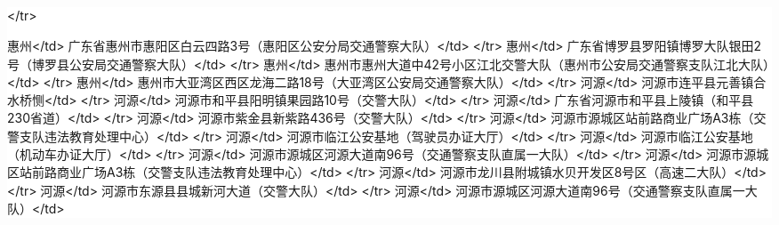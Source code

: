 <&#47;tr>
<tr>
<td>惠州<&#47;td>
<td>广东省惠州市惠阳区白云四路3号（惠阳区公安分局交通警察大队）<&#47;td>
<&#47;tr>
<tr>
<td>惠州<&#47;td>
<td>广东省博罗县罗阳镇博罗大队银田2号（博罗县公安局交通警察大队）<&#47;td>
<&#47;tr>
<tr>
<td>惠州<&#47;td>
<td>惠州市惠州大道中42号小区江北交警大队（惠州市公安局交通警察支队江北大队）<&#47;td>
<&#47;tr>
<tr>
<td>惠州<&#47;td>
<td>惠州市大亚湾区西区龙海二路18号（大亚湾区公安局交通警察大队）<&#47;td>
<&#47;tr>
<tr>
<td>河源<&#47;td>
<td>河源市连平县元善镇合水桥恻<&#47;td>
<&#47;tr>
<tr>
<td>河源<&#47;td>
<td>河源市和平县阳明镇果园路10号（交警大队）<&#47;td>
<&#47;tr>
<tr>
<td>河源<&#47;td>
<td>广东省河源市和平县上陵镇（和平县230省道）<&#47;td>
<&#47;tr>
<tr>
<td>河源<&#47;td>
<td>河源市紫金县新紫路436号（交警大队）<&#47;td>
<&#47;tr>
<tr>
<td>河源<&#47;td>
<td>河源市源城区站前路商业广场A3栋（交警支队违法教育处理中心）<&#47;td>
<&#47;tr>
<tr>
<td>河源<&#47;td>
<td>河源市临江公安基地（驾驶员办证大厅）<&#47;td>
<&#47;tr>
<tr>
<td>河源<&#47;td>
<td>河源市临江公安基地（机动车办证大厅）<&#47;td>
<&#47;tr>
<tr>
<td>河源<&#47;td>
<td>河源市源城区河源大道南96号（交通警察支队直属一大队）<&#47;td>
<&#47;tr>
<tr>
<td>河源<&#47;td>
<td>河源市源城区站前路商业广场A3栋（交警支队违法教育处理中心）<&#47;td>
<&#47;tr>
<tr>
<td>河源<&#47;td>
<td>河源市龙川县附城镇水贝开发区8号区（高速二大队）<&#47;td>
<&#47;tr>
<tr>
<td>河源<&#47;td>
<td>河源市东源县县城新河大道（交警大队）<&#47;td>
<&#47;tr>
<tr>
<td>河源<&#47;td>
<td>河源市源城区河源大道南96号（交通警察支队直属一大队）<&#47;td>
